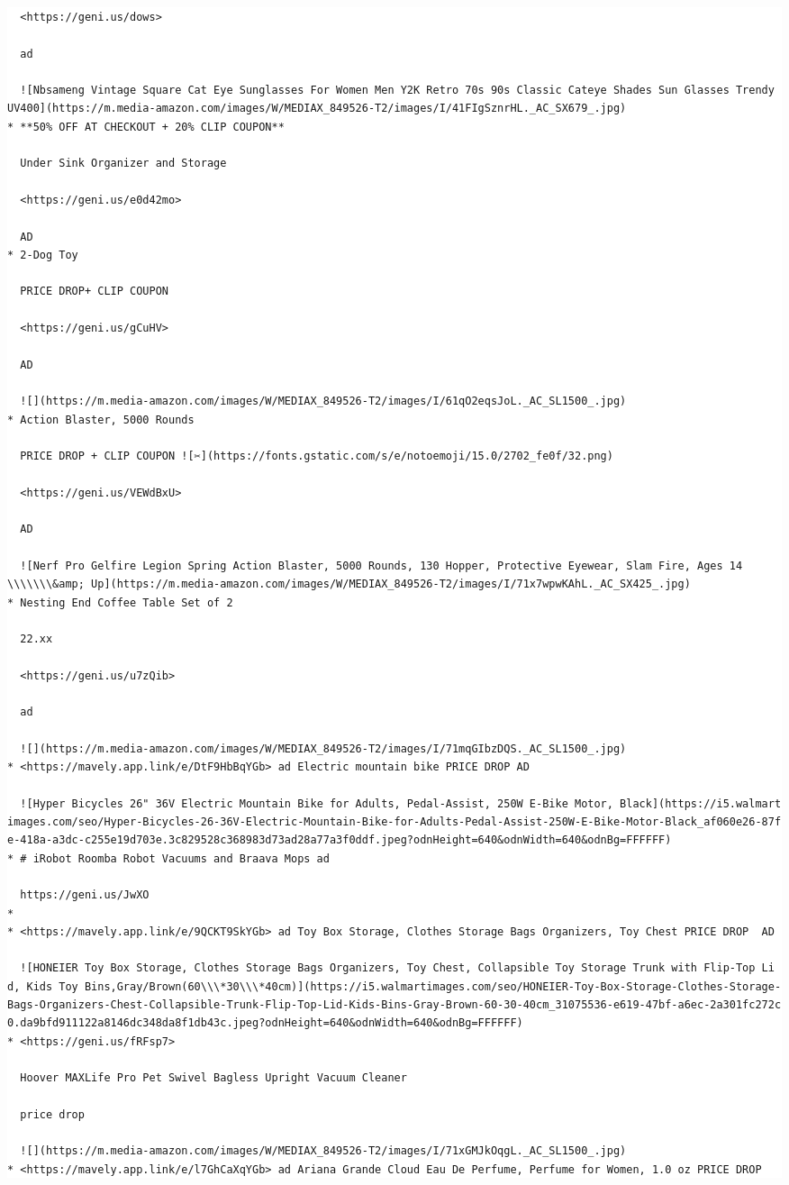       <https://geni.us/dows>

      ad

      ![Nbsameng Vintage Square Cat Eye Sunglasses For Women Men Y2K Retro 70s 90s Classic Cateye Shades Sun Glasses Trendy UV400](https://m.media-amazon.com/images/W/MEDIAX_849526-T2/images/I/41FIgSznrHL._AC_SX679_.jpg)
    * **50% OFF AT CHECKOUT + 20% CLIP COUPON**

      Under Sink Organizer and Storage

      <https://geni.us/e0d42mo>

      AD
    * 2-Dog Toy

      PRICE DROP+ CLIP COUPON

      <https://geni.us/gCuHV>

      AD 

      ![](https://m.media-amazon.com/images/W/MEDIAX_849526-T2/images/I/61qO2eqsJoL._AC_SL1500_.jpg)
    * Action Blaster, 5000 Rounds

      PRICE DROP + CLIP COUPON ![✂️](https://fonts.gstatic.com/s/e/notoemoji/15.0/2702_fe0f/32.png)

      <https://geni.us/VEWdBxU>

      AD

      ![Nerf Pro Gelfire Legion Spring Action Blaster, 5000 Rounds, 130 Hopper, Protective Eyewear, Slam Fire, Ages 14 \\\\\\\&amp; Up](https://m.media-amazon.com/images/W/MEDIAX_849526-T2/images/I/71x7wpwKAhL._AC_SX425_.jpg)
    * Nesting End Coffee Table Set of 2

      22.xx

      <https://geni.us/u7zQib>

      ad

      ![](https://m.media-amazon.com/images/W/MEDIAX_849526-T2/images/I/71mqGIbzDQS._AC_SL1500_.jpg)
    * <https://mavely.app.link/e/DtF9HbBqYGb> ad Electric mountain bike PRICE DROP AD

      ![Hyper Bicycles 26" 36V Electric Mountain Bike for Adults, Pedal-Assist, 250W E-Bike Motor, Black](https://i5.walmartimages.com/seo/Hyper-Bicycles-26-36V-Electric-Mountain-Bike-for-Adults-Pedal-Assist-250W-E-Bike-Motor-Black_af060e26-87fe-418a-a3dc-c255e19d703e.3c829528c368983d73ad28a77a3f0ddf.jpeg?odnHeight=640&odnWidth=640&odnBg=FFFFFF)
    * # iRobot Roomba Robot Vacuums and Braava Mops ad

      ﻿https://geni.us/JwXO ﻿
    *
    * <https://mavely.app.link/e/9QCKT9SkYGb> ad Toy Box Storage, Clothes Storage Bags Organizers, Toy Chest PRICE DROP  AD

      ![HONEIER Toy Box Storage, Clothes Storage Bags Organizers, Toy Chest, Collapsible Toy Storage Trunk with Flip-Top Lid, Kids Toy Bins,Gray/Brown(60\\\*30\\\*40cm)](https://i5.walmartimages.com/seo/HONEIER-Toy-Box-Storage-Clothes-Storage-Bags-Organizers-Chest-Collapsible-Trunk-Flip-Top-Lid-Kids-Bins-Gray-Brown-60-30-40cm_31075536-e619-47bf-a6ec-2a301fc272c0.da9bfd911122a8146dc348da8f1db43c.jpeg?odnHeight=640&odnWidth=640&odnBg=FFFFFF)
    * <https://geni.us/fRFsp7>

      Hoover MAXLife Pro Pet Swivel Bagless Upright Vacuum Cleaner

      price drop

      ![](https://m.media-amazon.com/images/W/MEDIAX_849526-T2/images/I/71xGMJkOqgL._AC_SL1500_.jpg)
    * <https://mavely.app.link/e/l7GhCaXqYGb> ad Ariana Grande Cloud Eau De Perfume, Perfume for Women, 1.0 oz PRICE DROP
